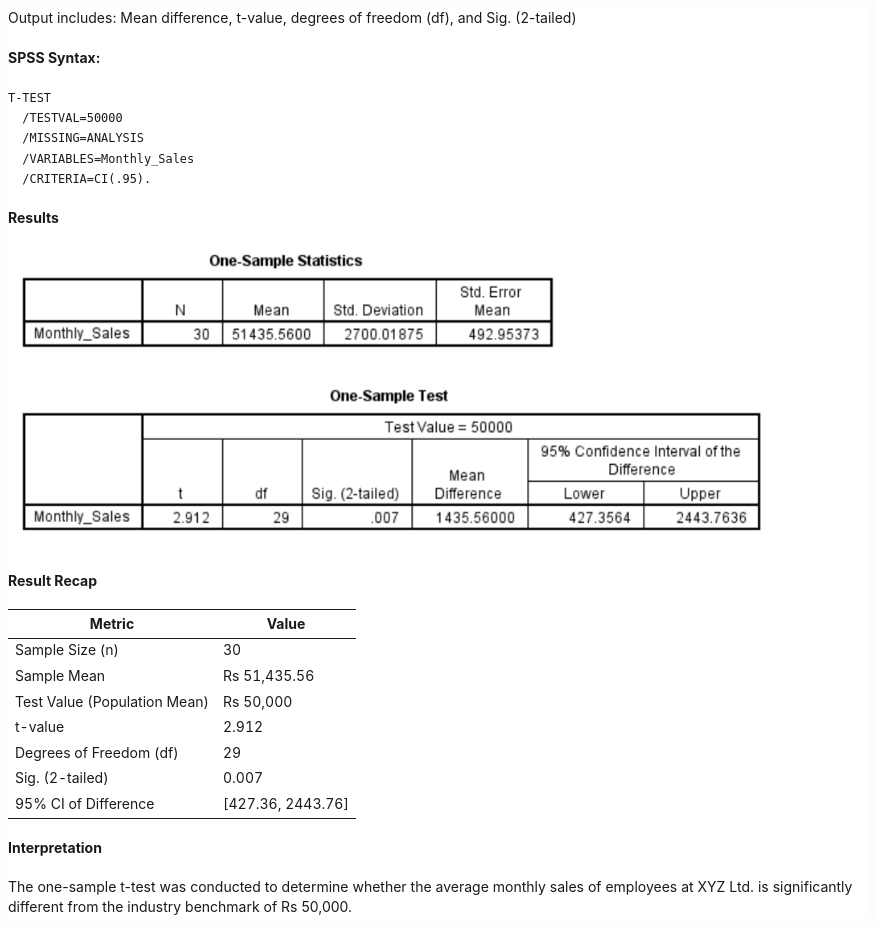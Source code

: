 Output includes: Mean difference, t-value, degrees of freedom (df), and Sig. (2-tailed)

#### SPSS Syntax:

```spss
T-TEST
  /TESTVAL=50000
  /MISSING=ANALYSIS
  /VARIABLES=Monthly_Sales
  /CRITERIA=CI(.95).
```

#### Results

<img src="./../../images/image-20250712225722358.png" width=90% align='center'>

#### **Result Recap**

| Metric                       | Value             |
| ---------------------------- | ----------------- |
| Sample Size (n)              | 30                |
| Sample Mean                  | Rs 51,435.56      |
| Test Value (Population Mean) | Rs 50,000         |
| t-value                      | 2.912             |
| Degrees of Freedom (df)      | 29                |
| Sig. (2-tailed)              | 0.007             |
| 95% CI of Difference         | [427.36, 2443.76] |

#### **Interpretation**

The one-sample t-test was conducted to determine whether the average monthly sales of employees at XYZ Ltd. is significantly different from the industry benchmark of Rs 50,000.
